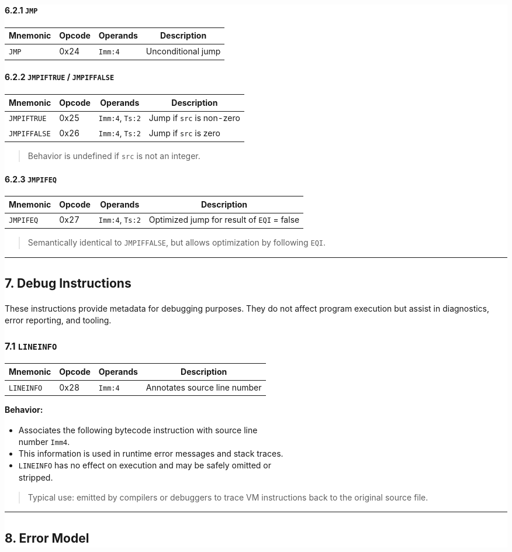 #### 6.2.1 `JMP`

| Mnemonic | Opcode | Operands  | Description                |
|----------|--------|-----------|----------------------------|
| `JMP`    | 0x24   | `Imm:4`   | Unconditional jump         |

#### 6.2.2 `JMPIFTRUE` / `JMPIFFALSE`

| Mnemonic      | Opcode | Operands           | Description                    |
|---------------|--------|--------------------|--------------------------------|
| `JMPIFTRUE`   | 0x25   | `Imm:4`, `Ts:2`    | Jump if `src` is non-zero      |
| `JMPIFFALSE`  | 0x26   | `Imm:4`, `Ts:2`    | Jump if `src` is zero          |

> Behavior is undefined if `src` is not an integer.

#### 6.2.3 `JMPIFEQ`

| Mnemonic  | Opcode | Operands          | Description                                 |
|-----------|--------|-------------------|---------------------------------------------|
| `JMPIFEQ` | 0x27   | `Imm:4`, `Ts:2`   | Optimized jump for result of `EQI` = false  |

> Semantically identical to `JMPIFFALSE`, but allows optimization by
> following `EQI`.

---

## 7. Debug Instructions

These instructions provide metadata for debugging purposes. They do
not affect program execution but assist in diagnostics, error
reporting, and tooling.

### 7.1 `LINEINFO`

| Mnemonic   | Opcode | Operands   | Description                         |
|------------|--------|------------|-------------------------------------|
| `LINEINFO` | 0x28   | `Imm:4`    | Annotates source line number        |

**Behavior:**

- Associates the following bytecode instruction with source line  
  number `Imm4`.
- This information is used in runtime error messages and stack traces.
- `LINEINFO` has no effect on execution and may be safely omitted or  
  stripped.

> Typical use: emitted by compilers or debuggers to trace VM
> instructions back to the original source file.

---

## 8. Error Model
